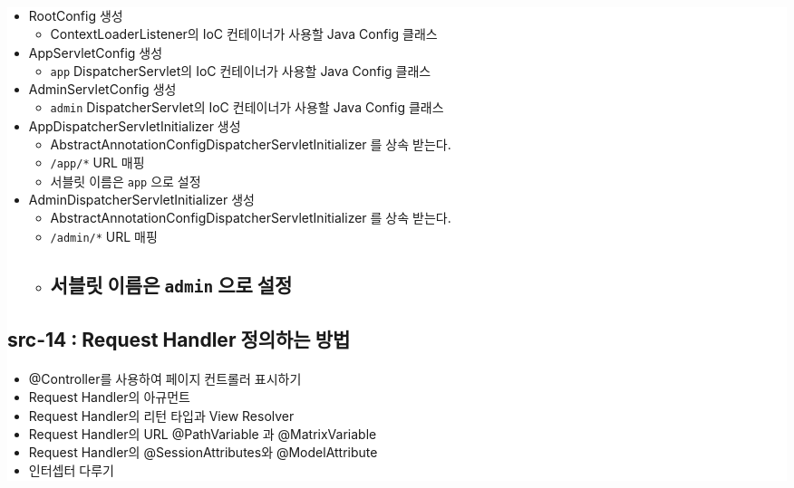 - RootConfig 생성
    - ContextLoaderListener의 IoC 컨테이너가 사용할 Java Config 클래스
- AppServletConfig 생성
    - `app` DispatcherServlet의 IoC 컨테이너가 사용할 Java Config 클래스
- AdminServletConfig 생성
    - `admin` DispatcherServlet의 IoC 컨테이너가 사용할 Java Config 클래스
- AppDispatcherServletInitializer 생성
    - AbstractAnnotationConfigDispatcherServletInitializer 를 상속 받는다.
    - `/app/*` URL 매핑
    - 서블릿 이름은 `app` 으로 설정
- AdminDispatcherServletInitializer 생성
    - AbstractAnnotationConfigDispatcherServletInitializer 를 상속 받는다.
    - `/admin/*` URL 매핑
    - 서블릿 이름은 `admin` 으로 설정
      -

## src-14 : Request Handler 정의하는 방법

- @Controller를 사용하여 페이지 컨트롤러 표시하기
- Request Handler의 아규먼트
- Request Handler의 리턴 타입과 View Resolver
- Request Handler의 URL @PathVariable 과 @MatrixVariable
- Request Handler의 @SessionAttributes와 @ModelAttribute
- 인터셉터 다루기

